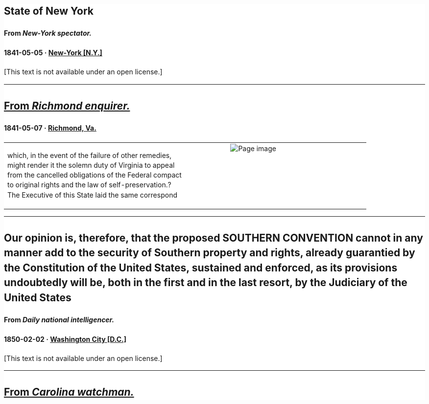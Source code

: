
## State of New York

#### From _New-York spectator._

#### 1841-05-05 &middot; [New-York [N.Y.]](http://dbpedia.org/resource/New_York_City)

[This text is not available under an open license.]

---

## [From _Richmond enquirer._](https://www.loc.gov/resource/sn84024735/1841-05-07/ed-1/?sp=4)

#### 1841-05-07 &middot; [Richmond, Va.](http://dbpedia.org/resource/Richmond%2C_Virginia)

<table style="width: 100%;"><tr><td style="width: 50%">

  
which, in the event of the failure of other remedies,  
might render it the solemn duty of Virginia to appeal  
from the cancelled obligations of the Federal compact  
to original rights and the law of self-preservation.?  
The Executive of this State laid the same correspond
</td><td style="width: 50%; max-height: 75%; margin: auto; display: block;">
<img alt="Page image" src="https://tile.loc.gov/image-services/iiif/service:ndnp:vi:batch_vi_blass_ver01:data:sn84024735:00415664254:1841050701:0287/pct:20.44106463878327,18.130179096498264,16.11660329531052,2.5160384923817163/!600,600/0/default.jpg"/>
</td>
</tr></table>

---

## Our opinion is, therefore, that the proposed SOUTHERN CONVENTION cannot in any manner add to the security of Southern property and rights, already guarantied by the Constitution of the United States, sustained and enforced, as its provisions undoubtedly will be, both in the first and in the last resort, by the Judiciary of the United States

#### From _Daily national intelligencer._

#### 1850-02-02 &middot; [Washington City [D.C.]](http://dbpedia.org/resource/Washington%2C_D.C.)

[This text is not available under an open license.]

---

## [From _Carolina watchman._](https://newspapers.digitalnc.org/lccn/sn85042201/1850-02-21/ed-1/seq-1/)
